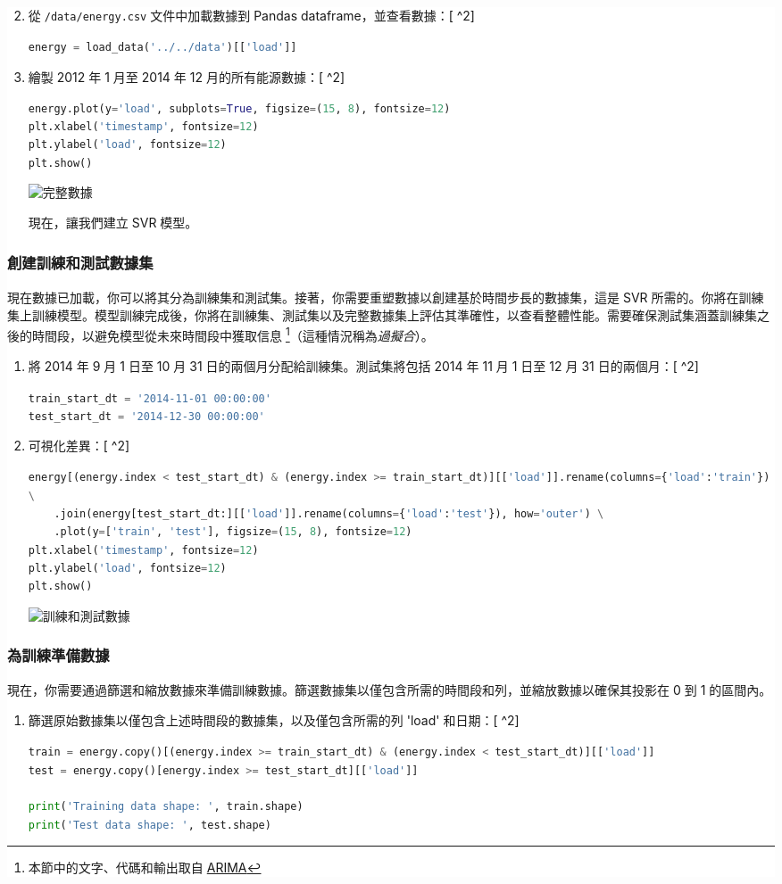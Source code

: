 2. 從 `/data/energy.csv` 文件中加載數據到 Pandas dataframe，並查看數據：[ ^2]

   ```python
   energy = load_data('../../data')[['load']]
   ```

3. 繪製 2012 年 1 月至 2014 年 12 月的所有能源數據：[ ^2]

   ```python
   energy.plot(y='load', subplots=True, figsize=(15, 8), fontsize=12)
   plt.xlabel('timestamp', fontsize=12)
   plt.ylabel('load', fontsize=12)
   plt.show()
   ```

   ![完整數據](../../../../7-TimeSeries/3-SVR/images/full-data.png)

   現在，讓我們建立 SVR 模型。

### 創建訓練和測試數據集

現在數據已加載，你可以將其分為訓練集和測試集。接著，你需要重塑數據以創建基於時間步長的數據集，這是 SVR 所需的。你將在訓練集上訓練模型。模型訓練完成後，你將在訓練集、測試集以及完整數據集上評估其準確性，以查看整體性能。需要確保測試集涵蓋訓練集之後的時間段，以避免模型從未來時間段中獲取信息 [^2]（這種情況稱為*過擬合*）。

1. 將 2014 年 9 月 1 日至 10 月 31 日的兩個月分配給訓練集。測試集將包括 2014 年 11 月 1 日至 12 月 31 日的兩個月：[ ^2]

   ```python
   train_start_dt = '2014-11-01 00:00:00'
   test_start_dt = '2014-12-30 00:00:00'
   ```

2. 可視化差異：[ ^2]

   ```python
   energy[(energy.index < test_start_dt) & (energy.index >= train_start_dt)][['load']].rename(columns={'load':'train'}) \
       .join(energy[test_start_dt:][['load']].rename(columns={'load':'test'}), how='outer') \
       .plot(y=['train', 'test'], figsize=(15, 8), fontsize=12)
   plt.xlabel('timestamp', fontsize=12)
   plt.ylabel('load', fontsize=12)
   plt.show()
   ```

   ![訓練和測試數據](../../../../7-TimeSeries/3-SVR/images/train-test.png)

### 為訓練準備數據

現在，你需要通過篩選和縮放數據來準備訓練數據。篩選數據集以僅包含所需的時間段和列，並縮放數據以確保其投影在 0 到 1 的區間內。

1. 篩選原始數據集以僅包含上述時間段的數據集，以及僅包含所需的列 'load' 和日期：[ ^2]

   ```python
   train = energy.copy()[(energy.index >= train_start_dt) & (energy.index < test_start_dt)][['load']]
   test = energy.copy()[energy.index >= test_start_dt][['load']]
   
   print('Training data shape: ', train.shape)
   print('Test data shape: ', test.shape)
   ```


[^1]: 本節中的文字、代碼和輸出由 [@AnirbanMukherjeeXD](https://github.com/AnirbanMukherjeeXD) 貢獻
[^2]: 本節中的文字、代碼和輸出取自 [ARIMA](https://github.com/microsoft/ML-For-Beginners/tree/main/7-TimeSeries/2-ARIMA)